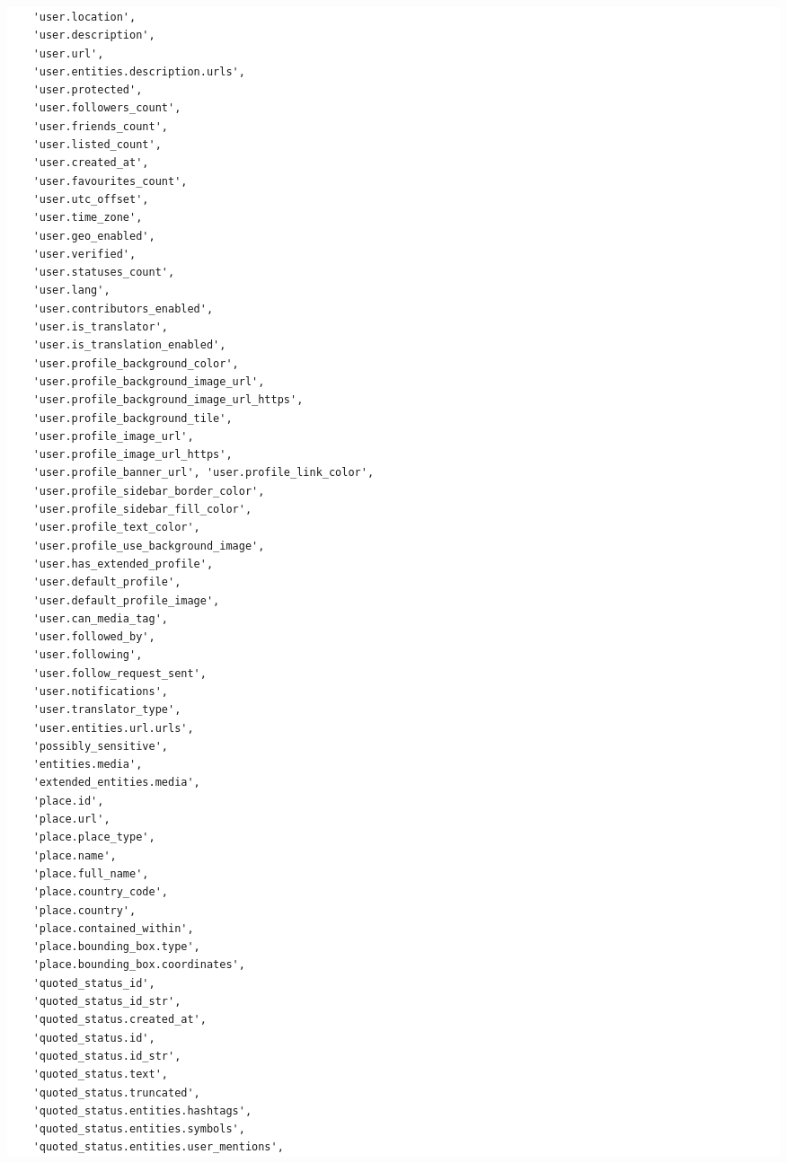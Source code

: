 ```
	'user.location', 
	'user.description', 
	'user.url', 
	'user.entities.description.urls', 
	'user.protected', 
	'user.followers_count', 
	'user.friends_count', 
	'user.listed_count', 
	'user.created_at', 
	'user.favourites_count', 
	'user.utc_offset', 
	'user.time_zone',
	'user.geo_enabled', 
	'user.verified', 
	'user.statuses_count', 
	'user.lang', 
	'user.contributors_enabled', 
	'user.is_translator', 
	'user.is_translation_enabled', 
	'user.profile_background_color', 
	'user.profile_background_image_url', 
	'user.profile_background_image_url_https', 
	'user.profile_background_tile', 
	'user.profile_image_url', 
	'user.profile_image_url_https', 
	'user.profile_banner_url', 'user.profile_link_color', 
	'user.profile_sidebar_border_color', 
	'user.profile_sidebar_fill_color',
	'user.profile_text_color',
	'user.profile_use_background_image',
	'user.has_extended_profile',
	'user.default_profile',
	'user.default_profile_image',
	'user.can_media_tag',
	'user.followed_by',
	'user.following',
	'user.follow_request_sent',
	'user.notifications',
	'user.translator_type',
	'user.entities.url.urls',
	'possibly_sensitive',
	'entities.media',
	'extended_entities.media',
	'place.id',
	'place.url',
	'place.place_type',
	'place.name',
	'place.full_name',
	'place.country_code',
	'place.country',
	'place.contained_within',
	'place.bounding_box.type',
	'place.bounding_box.coordinates',
	'quoted_status_id',
	'quoted_status_id_str',
	'quoted_status.created_at',
	'quoted_status.id',
	'quoted_status.id_str',
	'quoted_status.text',
	'quoted_status.truncated',
	'quoted_status.entities.hashtags',
	'quoted_status.entities.symbols',
	'quoted_status.entities.user_mentions',
```